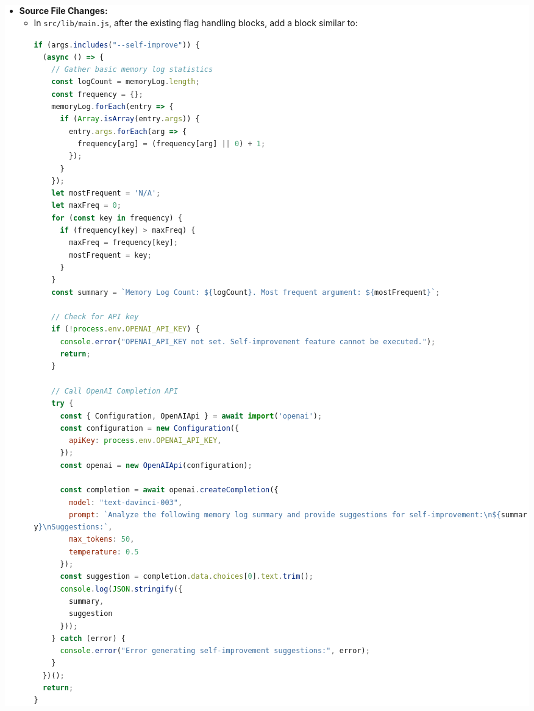 - **Source File Changes:**
  - In `src/lib/main.js`, after the existing flag handling blocks, add a block similar to:
    ```js
    if (args.includes("--self-improve")) {
      (async () => {
        // Gather basic memory log statistics
        const logCount = memoryLog.length;
        const frequency = {};
        memoryLog.forEach(entry => {
          if (Array.isArray(entry.args)) {
            entry.args.forEach(arg => {
              frequency[arg] = (frequency[arg] || 0) + 1;
            });
          }
        });
        let mostFrequent = 'N/A';
        let maxFreq = 0;
        for (const key in frequency) {
          if (frequency[key] > maxFreq) {
            maxFreq = frequency[key];
            mostFrequent = key;
          }
        }
        const summary = `Memory Log Count: ${logCount}. Most frequent argument: ${mostFrequent}`;

        // Check for API key
        if (!process.env.OPENAI_API_KEY) {
          console.error("OPENAI_API_KEY not set. Self-improvement feature cannot be executed.");
          return;
        }

        // Call OpenAI Completion API
        try {
          const { Configuration, OpenAIApi } = await import('openai');
          const configuration = new Configuration({
            apiKey: process.env.OPENAI_API_KEY,
          });
          const openai = new OpenAIApi(configuration);

          const completion = await openai.createCompletion({
            model: "text-davinci-003",
            prompt: `Analyze the following memory log summary and provide suggestions for self-improvement:\n${summary}\nSuggestions:`,
            max_tokens: 50,
            temperature: 0.5
          });
          const suggestion = completion.data.choices[0].text.trim();
          console.log(JSON.stringify({
            summary,
            suggestion
          }));
        } catch (error) {
          console.error("Error generating self-improvement suggestions:", error);
        }
      })();
      return;
    }
    ```
